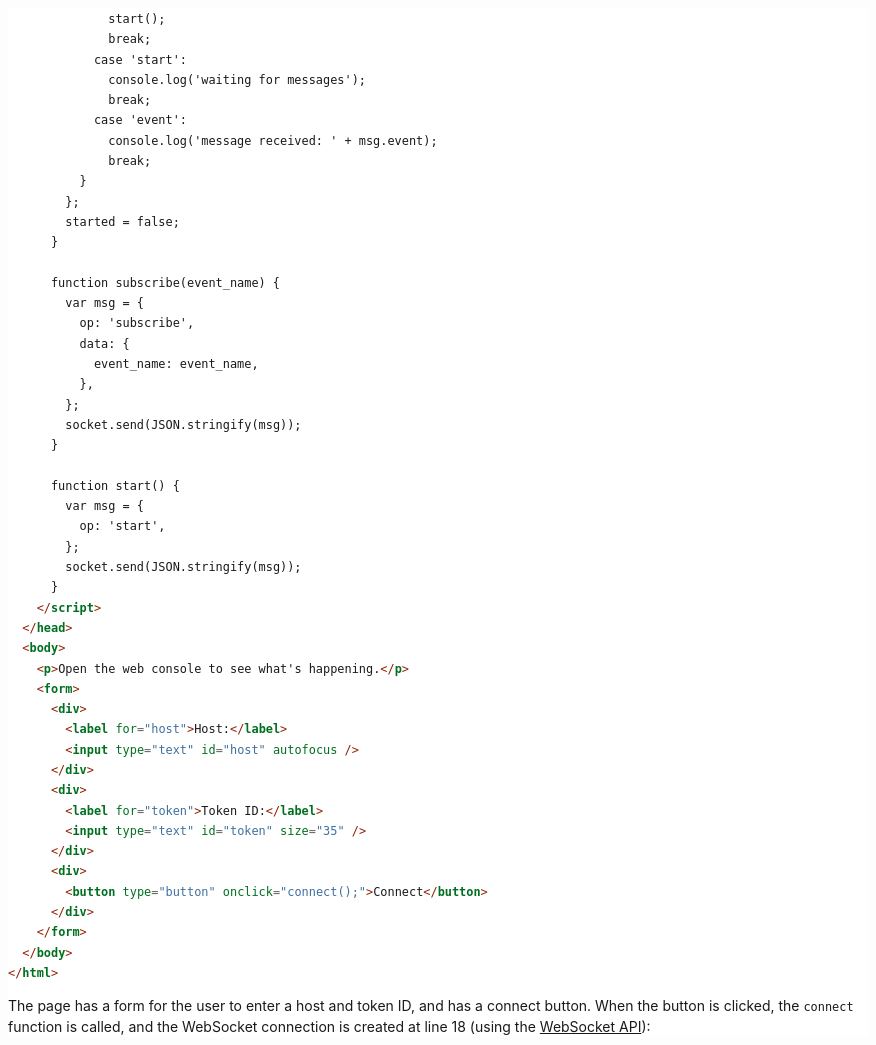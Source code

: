 ```html
              start();
              break;
            case 'start':
              console.log('waiting for messages');
              break;
            case 'event':
              console.log('message received: ' + msg.event);
              break;
          }
        };
        started = false;
      }

      function subscribe(event_name) {
        var msg = {
          op: 'subscribe',
          data: {
            event_name: event_name,
          },
        };
        socket.send(JSON.stringify(msg));
      }

      function start() {
        var msg = {
          op: 'start',
        };
        socket.send(JSON.stringify(msg));
      }
    </script>
  </head>
  <body>
    <p>Open the web console to see what's happening.</p>
    <form>
      <div>
        <label for="host">Host:</label>
        <input type="text" id="host" autofocus />
      </div>
      <div>
        <label for="token">Token ID:</label>
        <input type="text" id="token" size="35" />
      </div>
      <div>
        <button type="button" onclick="connect();">Connect</button>
      </div>
    </form>
  </body>
</html>
```

The page has a form for the user to enter a host and token ID, and has a connect button. When the
button is clicked, the `connect` function is called, and the WebSocket connection is created at line
18 (using the [WebSocket API](https://developer.mozilla.org/en-US/docs/Web/API/WebSockets_API)):
